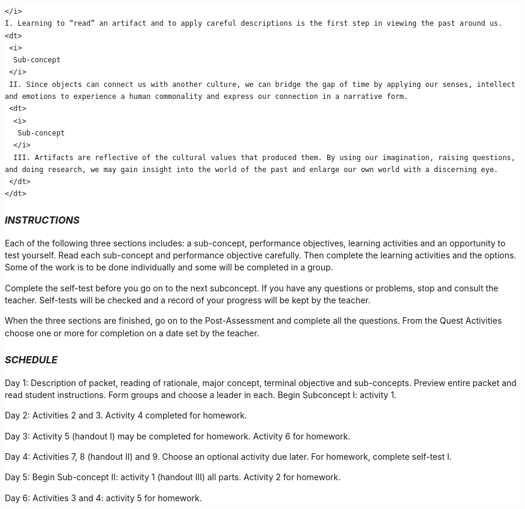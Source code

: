     </i>
    I. Learning to “read” an artifact and to apply careful descriptions is the first step in viewing the past around us.
    <dt>
     <i>
      Sub-concept
     </i>
     II. Since objects can connect us with another culture, we can bridge the gap of time by applying our senses, intellect and emotions to experience a human commonality and express our connection in a narrative form.
     <dt>
      <i>
       Sub-concept
      </i>
      III. Artifacts are reflective of the cultural values that produced them. By using our imagination, raising questions, and doing research, we may gain insight into the world of the past and enlarge our own world with a discerning eye.
     </dt>
    </dt>
   </dt>
  </dl>
 </blockquote>
 <h3>
  <i>
   INSTRUCTIONS
  </i>
 </h3>
 Each of the following three sections includes: a sub-concept, performance objectives, learning activities and an opportunity to test yourself. Read each sub-concept and performance objective carefully. Then complete the learning activities and the options. Some of the work is to be done individually and some will be completed in a group.
 <p>
  Complete the self-test before you go on to the next subconcept. If you have any questions or problems, stop and consult the teacher. Self-tests will be checked and a record of your progress will be kept by the teacher.
 </p>
 <p>
  When the three sections are finished, go on to the Post-Assessment and complete all the questions. From the Quest Activities choose one or more for completion on a date set by the teacher.
 </p>
<h3>
  <i>
   SCHEDULE
  </i>
 </h3>
 Day 1: Description of packet, reading of rationale, major concept, terminal objective and sub-concepts. Preview entire packet and read student instructions. Form groups and choose a leader in each. Begin Subconcept I: activity 1.
 <p>
  Day 2: Activities 2 and 3. Activity 4 completed for homework.
 </p>
 <p>
  Day 3: Activity 5 (handout I) may be completed for homework. Activity 6 for homework.
 </p>
 <p>
  Day 4: Activities 7, 8 (handout II) and 9. Choose an optional activity due later. For homework, complete self-test I.
 </p>
 <p>
  Day 5: Begin Sub-concept II: activity 1 (handout III) all parts. Activity 2 for homework.
 </p>
 <p>
  Day 6: Activities 3 and 4: activity 5 for homework.
 </p>